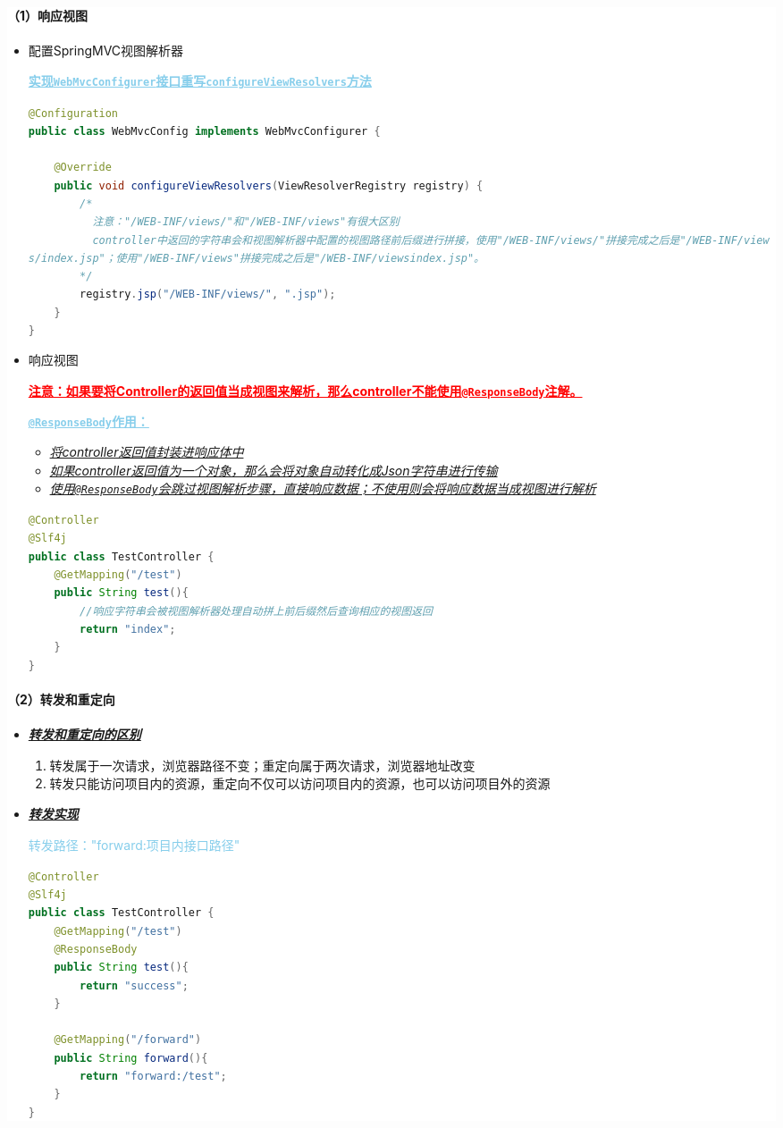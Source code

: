 #### （1）响应视图

- 配置SpringMVC视图解析器

  <font color=skyblue>**<u>实现`WebMvcConfigurer`接口重写`configureViewResolvers`方法</u>**</font>

  ```java
  @Configuration
  public class WebMvcConfig implements WebMvcConfigurer {
  
      @Override
      public void configureViewResolvers(ViewResolverRegistry registry) {
          /*
          	注意："/WEB-INF/views/"和"/WEB-INF/views"有很大区别
          	controller中返回的字符串会和视图解析器中配置的视图路径前后缀进行拼接，使用"/WEB-INF/views/"拼接完成之后是"/WEB-INF/views/index.jsp"；使用"/WEB-INF/views"拼接完成之后是"/WEB-INF/viewsindex.jsp"。
          */
          registry.jsp("/WEB-INF/views/", ".jsp");
      }
  }
  ```

- 响应视图

  <font color=red>**<u>注意：如果要将Controller的返回值当成视图来解析，那么controller不能使用`@ResponseBody`注解。</u>**</font>

  <font color=skyblue>**<u>`@ResponseBody`作用：</u>**</font>

  - <u>*将controller返回值封装进响应体中*</u>
  - *<u>如果controller返回值为一个对象，那么会将对象自动转化成Json字符串进行传输</u>*
  - *<u>使用`@ResponseBody`会跳过视图解析步骤，直接响应数据；不使用则会将响应数据当成视图进行解析</u>*

  ```java
  @Controller
  @Slf4j
  public class TestController {
      @GetMapping("/test")
      public String test(){
          //响应字符串会被视图解析器处理自动拼上前后缀然后查询相应的视图返回
          return "index";
      }
  }
  ```

#### （2）转发和重定向

- <u>***转发和重定向的区别***</u>

  1. 转发属于一次请求，浏览器路径不变；重定向属于两次请求，浏览器地址改变
  2. 转发只能访问项目内的资源，重定向不仅可以访问项目内的资源，也可以访问项目外的资源

- **<u>*转发实现*</u>**

  <font color=skyblue>转发路径："forward:项目内接口路径"</font>

  ```java
  @Controller
  @Slf4j
  public class TestController {
      @GetMapping("/test")
      @ResponseBody
      public String test(){
          return "success";
      }
  
      @GetMapping("/forward")
      public String forward(){
          return "forward:/test";
      }
  }
  ```